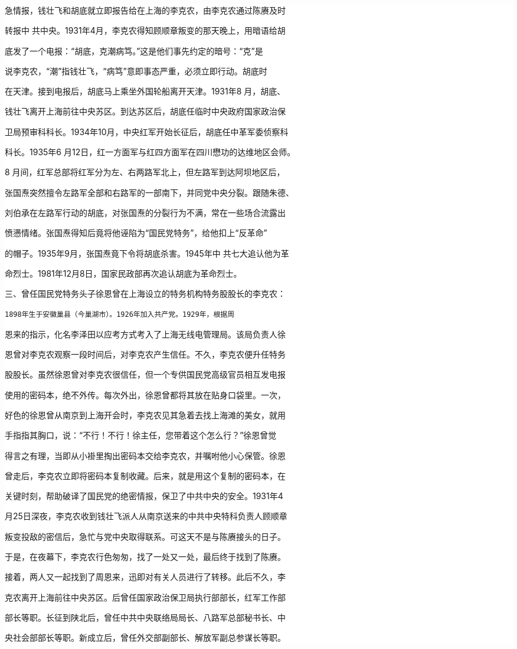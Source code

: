急情报，钱壮飞和胡底就立即报告给在上海的李克农，由李克农通过陈赓及时

转报中 共中央。1931年4月，李克农得知顾顺章叛变的那天晚上，用暗语给胡

底发了一个电报：“胡底，克潮病笃。”这是他们事先约定的暗号：“克”是

说李克农，“潮”指钱壮飞，“病笃”意即事态严重，必须立即行动。胡底时

在天津。接到电报后，胡底马上乘坐外国轮船离开天津。1931年8 月，胡底、

钱壮飞离开上海前往中央苏区。到达苏区后，胡底任临时中央政府国家政治保

卫局预审科科长。1934年10月，中央红军开始长征后，胡底任中革军委侦察科

科长。1935年6 月12日，红一方面军与红四方面军在四川懋功的达维地区会师。

8 月间，红军总部将红军分为左、右两路军北上，但左路军到达阿坝地区后，

张国焘突然擅令左路军全部和右路军的一部南下，并同党中央分裂。跟随朱德、

刘伯承在左路军行动的胡底，对张国焘的分裂行为不满，常在一些场合流露出

愤懑情绪。张国焘得知后竟将他诬陷为“国民党特务”，给他扣上“反革命”

的帽子。1935年9月，张国焘竟下令将胡底杀害。1945年中 共七大追认他为革

命烈士。1981年12月8日，国家民政部再次追认胡底为革命烈士。



三、曾任国民党特务头子徐恩曾在上海设立的特务机构特务股股长的李克农：



    1898年生于安徽巢县（今巢湖市）。1926年加入共产党。1929年，根据周

恩来的指示，化名李泽田以应考方式考入了上海无线电管理局。该局负责人徐

恩曾对李克农观察一段时间后，对李克农产生信任。不久，李克农便升任特务

股股长。虽然徐恩曾对李克农很信任，但一个专供国民党高级官员相互发电报

使用的密码本，绝不外传。每次外出，徐恩曾都将其放在贴身口袋里。一次，

好色的徐恩曾从南京到上海开会时，李克农见其急着去找上海滩的美女，就用

手指指其胸口，说：“不行！不行！徐主任，您带着这个怎么行？”徐恩曾觉

得言之有理，当即从小褂里掏出密码本交给李克农，并嘱咐他小心保管。徐恩

曾走后，李克农立即将密码本复制收藏。后来，就是用这个复制的密码本，在

关键时刻，帮助破译了国民党的绝密情报，保卫了中共中央的安全。1931年4

月25日深夜，李克农收到钱壮飞派人从南京送来的中共中央特科负责人顾顺章

叛变投敌的密信后，急忙与党中央取得联系。可这天不是与陈赓接头的日子。

于是，在夜幕下，李克农行色匆匆，找了一处又一处，最后终于找到了陈赓。

接着，两人又一起找到了周恩来，迅即对有关人员进行了转移。此后不久，李

克农离开上海前往中央苏区。后曾任国家政治保卫局执行部部长，红军工作部

部长等职。长征到陕北后，曾任中共中央联络局局长、八路军总部秘书长、中

央社会部部长等职。新成立后，曾任外交部副部长、解放军副总参谋长等职。
